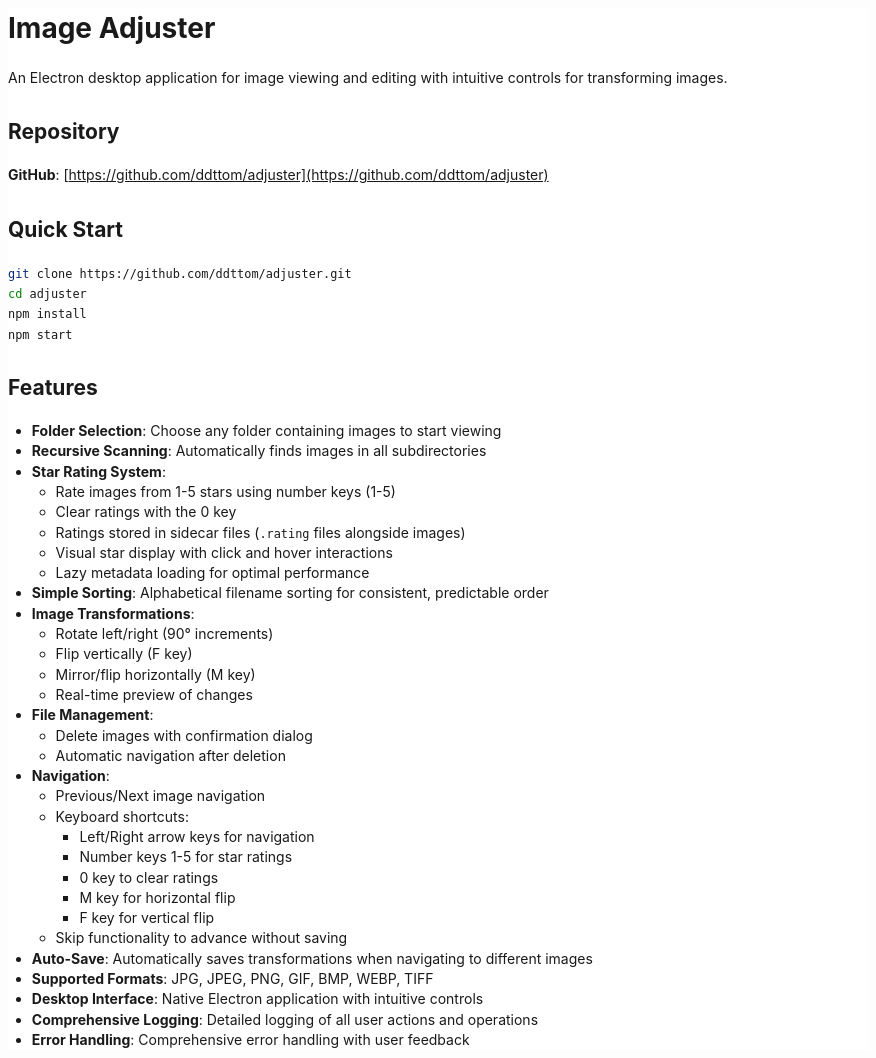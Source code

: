 # Image Adjuster

An Electron desktop application for image viewing and editing with intuitive controls for transforming images.

## Repository

**GitHub**: [https://github.com/ddttom/adjuster](https://github.com/ddttom/adjuster)

## Quick Start

```bash
git clone https://github.com/ddttom/adjuster.git
cd adjuster
npm install
npm start
```

## Features

- **Folder Selection**: Choose any folder containing images to start viewing
- **Recursive Scanning**: Automatically finds images in all subdirectories
- **Star Rating System**:
  - Rate images from 1-5 stars using number keys (1-5)
  - Clear ratings with the 0 key
  - Ratings stored in sidecar files (`.rating` files alongside images)
  - Visual star display with click and hover interactions
  - Lazy metadata loading for optimal performance
- **Simple Sorting**: Alphabetical filename sorting for consistent, predictable order
- **Image Transformations**:
  - Rotate left/right (90° increments)
  - Flip vertically (F key)
  - Mirror/flip horizontally (M key)
  - Real-time preview of changes
- **File Management**:
  - Delete images with confirmation dialog
  - Automatic navigation after deletion
- **Navigation**:
  - Previous/Next image navigation
  - Keyboard shortcuts:
    - Left/Right arrow keys for navigation
    - Number keys 1-5 for star ratings
    - 0 key to clear ratings
    - M key for horizontal flip
    - F key for vertical flip
  - Skip functionality to advance without saving
- **Auto-Save**: Automatically saves transformations when navigating to different images
- **Supported Formats**: JPG, JPEG, PNG, GIF, BMP, WEBP, TIFF
- **Desktop Interface**: Native Electron application with intuitive controls
- **Comprehensive Logging**: Detailed logging of all user actions and operations
- **Error Handling**: Comprehensive error handling with user feedback
